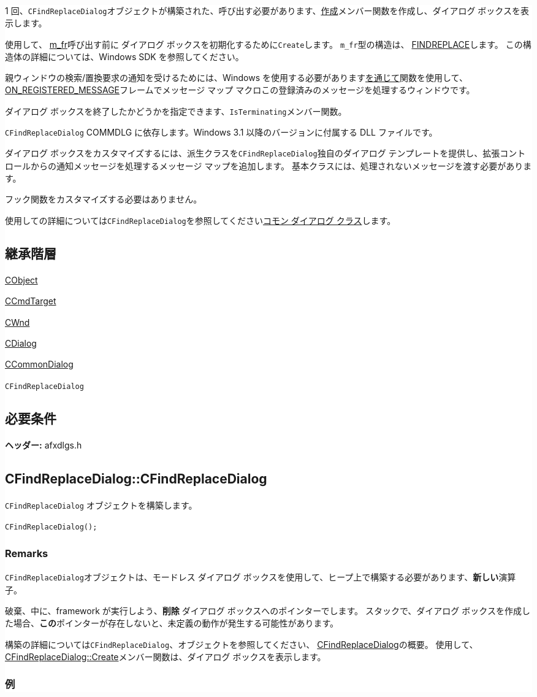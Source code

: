 1 回、`CFindReplaceDialog`オブジェクトが構築された、呼び出す必要があります、[作成](#create)メンバー関数を作成し、ダイアログ ボックスを表示します。

使用して、 [m_fr](#m_fr)呼び出す前に ダイアログ ボックスを初期化するために`Create`します。 `m_fr`型の構造は、 [FINDREPLACE](/windows/desktop/api/commdlg/ns-commdlg-tagfindreplacea)します。 この構造体の詳細については、Windows SDK を参照してください。

親ウィンドウの検索/置換要求の通知を受けるためには、Windows を使用する必要があります[を通じて](/windows/desktop/api/winuser/nf-winuser-registerwindowmessagea)関数を使用して、 [ON_REGISTERED_MESSAGE](message-map-macros-mfc.md#on_registered_message)フレームでメッセージ マップ マクロこの登録済みのメッセージを処理するウィンドウです。

ダイアログ ボックスを終了したかどうかを指定できます、`IsTerminating`メンバー関数。

`CFindReplaceDialog` COMMDLG に依存します。Windows 3.1 以降のバージョンに付属する DLL ファイルです。

ダイアログ ボックスをカスタマイズするには、派生クラスを`CFindReplaceDialog`独自のダイアログ テンプレートを提供し、拡張コントロールからの通知メッセージを処理するメッセージ マップを追加します。 基本クラスには、処理されないメッセージを渡す必要があります。

フック関数をカスタマイズする必要はありません。

使用しての詳細については`CFindReplaceDialog`を参照してください[コモン ダイアログ クラス](../../mfc/common-dialog-classes.md)します。

## <a name="inheritance-hierarchy"></a>継承階層

[CObject](../../mfc/reference/cobject-class.md)

[CCmdTarget](../../mfc/reference/ccmdtarget-class.md)

[CWnd](../../mfc/reference/cwnd-class.md)

[CDialog](../../mfc/reference/cdialog-class.md)

[CCommonDialog](../../mfc/reference/ccommondialog-class.md)

`CFindReplaceDialog`

## <a name="requirements"></a>必要条件

**ヘッダー:** afxdlgs.h

##  <a name="cfindreplacedialog"></a>  CFindReplaceDialog::CFindReplaceDialog

`CFindReplaceDialog` オブジェクトを構築します。

```
CFindReplaceDialog();
```

### <a name="remarks"></a>Remarks

`CFindReplaceDialog`オブジェクトは、モードレス ダイアログ ボックスを使用して、ヒープ上で構築する必要があります、**新しい**演算子。

破棄、中に、framework が実行しよう、**削除** ダイアログ ボックスへのポインターでします。 スタックで、ダイアログ ボックスを作成した場合、**この**ポインターが存在しないと、未定義の動作が発生する可能性があります。

構築の詳細については`CFindReplaceDialog`、オブジェクトを参照してください、 [CFindReplaceDialog](../../mfc/reference/cfindreplacedialog-class.md)の概要。 使用して、 [CFindReplaceDialog::Create](#create)メンバー関数は、ダイアログ ボックスを表示します。

### <a name="example"></a>例
